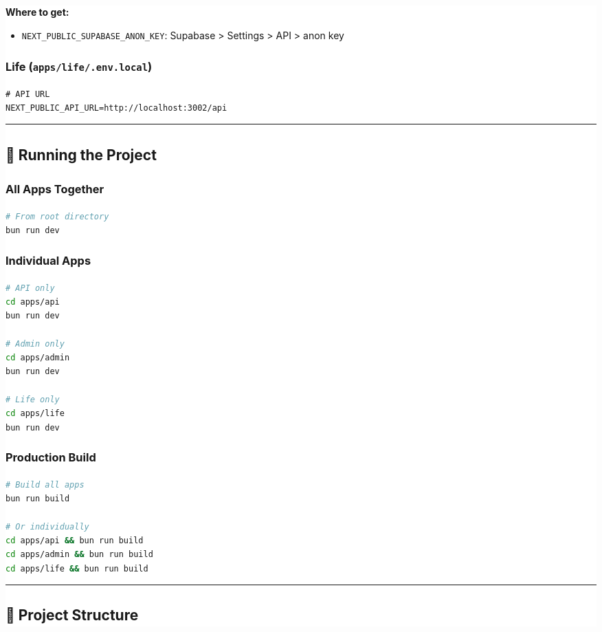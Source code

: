 **Where to get:**

- `NEXT_PUBLIC_SUPABASE_ANON_KEY`: Supabase > Settings > API > anon key

### Life (`apps/life/.env.local`)

```env
# API URL
NEXT_PUBLIC_API_URL=http://localhost:3002/api
```

---

## 🏃 Running the Project

### All Apps Together

```bash
# From root directory
bun run dev
```

### Individual Apps

```bash
# API only
cd apps/api
bun run dev

# Admin only
cd apps/admin
bun run dev

# Life only
cd apps/life
bun run dev
```

### Production Build

```bash
# Build all apps
bun run build

# Or individually
cd apps/api && bun run build
cd apps/admin && bun run build
cd apps/life && bun run build
```

---

## 📁 Project Structure
